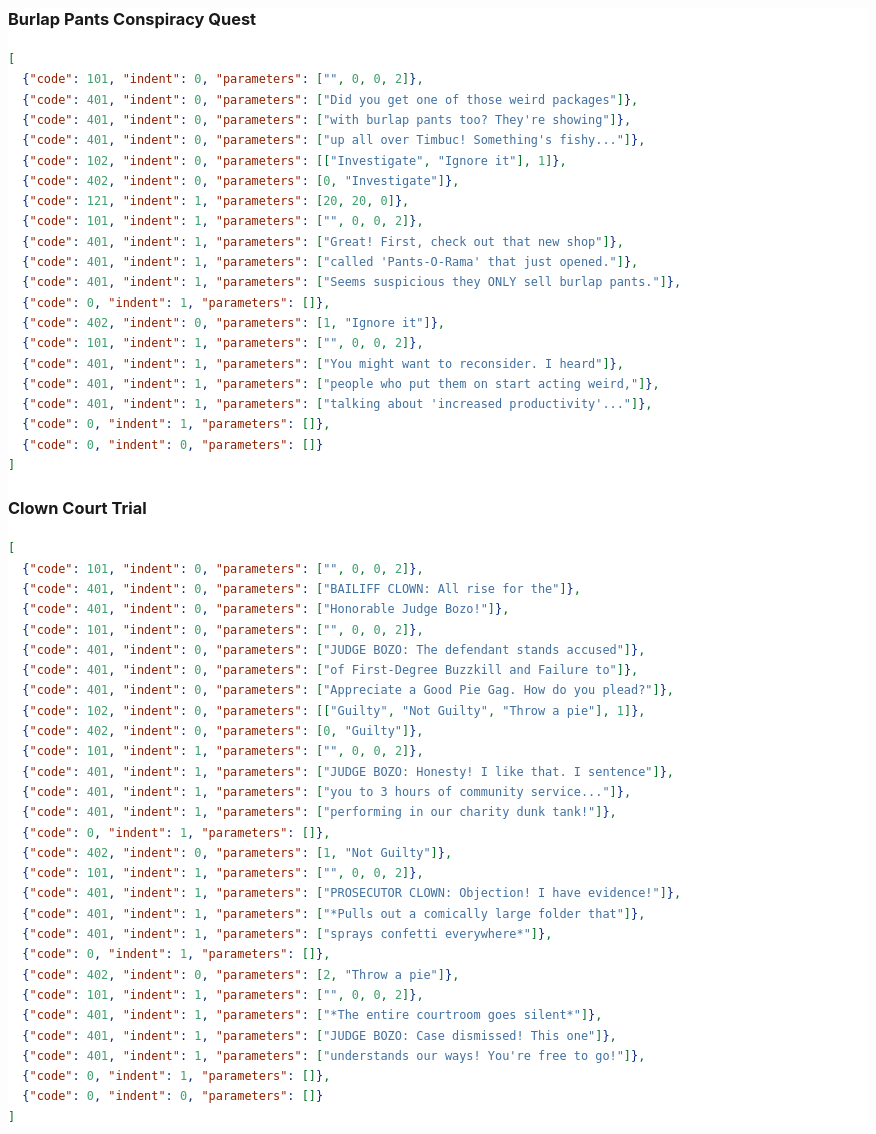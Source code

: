 ### Burlap Pants Conspiracy Quest
```json
[
  {"code": 101, "indent": 0, "parameters": ["", 0, 0, 2]},
  {"code": 401, "indent": 0, "parameters": ["Did you get one of those weird packages"]},
  {"code": 401, "indent": 0, "parameters": ["with burlap pants too? They're showing"]},
  {"code": 401, "indent": 0, "parameters": ["up all over Timbuc! Something's fishy..."]},
  {"code": 102, "indent": 0, "parameters": [["Investigate", "Ignore it"], 1]},
  {"code": 402, "indent": 0, "parameters": [0, "Investigate"]},
  {"code": 121, "indent": 1, "parameters": [20, 20, 0]},
  {"code": 101, "indent": 1, "parameters": ["", 0, 0, 2]},
  {"code": 401, "indent": 1, "parameters": ["Great! First, check out that new shop"]},
  {"code": 401, "indent": 1, "parameters": ["called 'Pants-O-Rama' that just opened."]},
  {"code": 401, "indent": 1, "parameters": ["Seems suspicious they ONLY sell burlap pants."]},
  {"code": 0, "indent": 1, "parameters": []},
  {"code": 402, "indent": 0, "parameters": [1, "Ignore it"]},
  {"code": 101, "indent": 1, "parameters": ["", 0, 0, 2]},
  {"code": 401, "indent": 1, "parameters": ["You might want to reconsider. I heard"]},
  {"code": 401, "indent": 1, "parameters": ["people who put them on start acting weird,"]},
  {"code": 401, "indent": 1, "parameters": ["talking about 'increased productivity'..."]},
  {"code": 0, "indent": 1, "parameters": []},
  {"code": 0, "indent": 0, "parameters": []}
]
```

### Clown Court Trial
```json
[
  {"code": 101, "indent": 0, "parameters": ["", 0, 0, 2]},
  {"code": 401, "indent": 0, "parameters": ["BAILIFF CLOWN: All rise for the"]},
  {"code": 401, "indent": 0, "parameters": ["Honorable Judge Bozo!"]},
  {"code": 101, "indent": 0, "parameters": ["", 0, 0, 2]},
  {"code": 401, "indent": 0, "parameters": ["JUDGE BOZO: The defendant stands accused"]},
  {"code": 401, "indent": 0, "parameters": ["of First-Degree Buzzkill and Failure to"]},
  {"code": 401, "indent": 0, "parameters": ["Appreciate a Good Pie Gag. How do you plead?"]},
  {"code": 102, "indent": 0, "parameters": [["Guilty", "Not Guilty", "Throw a pie"], 1]},
  {"code": 402, "indent": 0, "parameters": [0, "Guilty"]},
  {"code": 101, "indent": 1, "parameters": ["", 0, 0, 2]},
  {"code": 401, "indent": 1, "parameters": ["JUDGE BOZO: Honesty! I like that. I sentence"]},
  {"code": 401, "indent": 1, "parameters": ["you to 3 hours of community service..."]},
  {"code": 401, "indent": 1, "parameters": ["performing in our charity dunk tank!"]},
  {"code": 0, "indent": 1, "parameters": []},
  {"code": 402, "indent": 0, "parameters": [1, "Not Guilty"]},
  {"code": 101, "indent": 1, "parameters": ["", 0, 0, 2]},
  {"code": 401, "indent": 1, "parameters": ["PROSECUTOR CLOWN: Objection! I have evidence!"]},
  {"code": 401, "indent": 1, "parameters": ["*Pulls out a comically large folder that"]},
  {"code": 401, "indent": 1, "parameters": ["sprays confetti everywhere*"]},
  {"code": 0, "indent": 1, "parameters": []},
  {"code": 402, "indent": 0, "parameters": [2, "Throw a pie"]},
  {"code": 101, "indent": 1, "parameters": ["", 0, 0, 2]},
  {"code": 401, "indent": 1, "parameters": ["*The entire courtroom goes silent*"]},
  {"code": 401, "indent": 1, "parameters": ["JUDGE BOZO: Case dismissed! This one"]},
  {"code": 401, "indent": 1, "parameters": ["understands our ways! You're free to go!"]},
  {"code": 0, "indent": 1, "parameters": []},
  {"code": 0, "indent": 0, "parameters": []}
]
```
